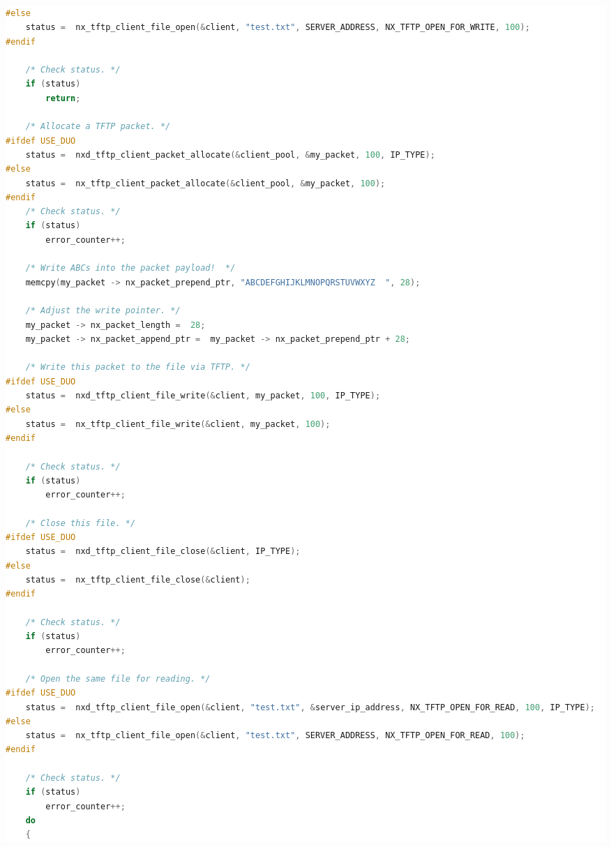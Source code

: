```C
#else
    status =  nx_tftp_client_file_open(&client, "test.txt", SERVER_ADDRESS, NX_TFTP_OPEN_FOR_WRITE, 100);
#endif

    /* Check status. */
    if (status)
        return;

    /* Allocate a TFTP packet. */
#ifdef USE_DUO
    status =  nxd_tftp_client_packet_allocate(&client_pool, &my_packet, 100, IP_TYPE);
#else
    status =  nx_tftp_client_packet_allocate(&client_pool, &my_packet, 100);
#endif
    /* Check status. */
    if (status)
        error_counter++;

    /* Write ABCs into the packet payload!  */
    memcpy(my_packet -> nx_packet_prepend_ptr, "ABCDEFGHIJKLMNOPQRSTUVWXYZ  ", 28);

    /* Adjust the write pointer. */
    my_packet -> nx_packet_length =  28;
    my_packet -> nx_packet_append_ptr =  my_packet -> nx_packet_prepend_ptr + 28;

    /* Write this packet to the file via TFTP. */
#ifdef USE_DUO
    status =  nxd_tftp_client_file_write(&client, my_packet, 100, IP_TYPE);
#else
    status =  nx_tftp_client_file_write(&client, my_packet, 100);
#endif

    /* Check status. */
    if (status)
        error_counter++;

    /* Close this file. */
#ifdef USE_DUO
    status =  nxd_tftp_client_file_close(&client, IP_TYPE);
#else
    status =  nx_tftp_client_file_close(&client);
#endif

    /* Check status. */
    if (status)
        error_counter++;

    /* Open the same file for reading. */
#ifdef USE_DUO
    status =  nxd_tftp_client_file_open(&client, "test.txt", &server_ip_address, NX_TFTP_OPEN_FOR_READ, 100, IP_TYPE);
#else
    status =  nx_tftp_client_file_open(&client, "test.txt", SERVER_ADDRESS, NX_TFTP_OPEN_FOR_READ, 100);
#endif

    /* Check status. */
    if (status)
        error_counter++;
    do
    {

```